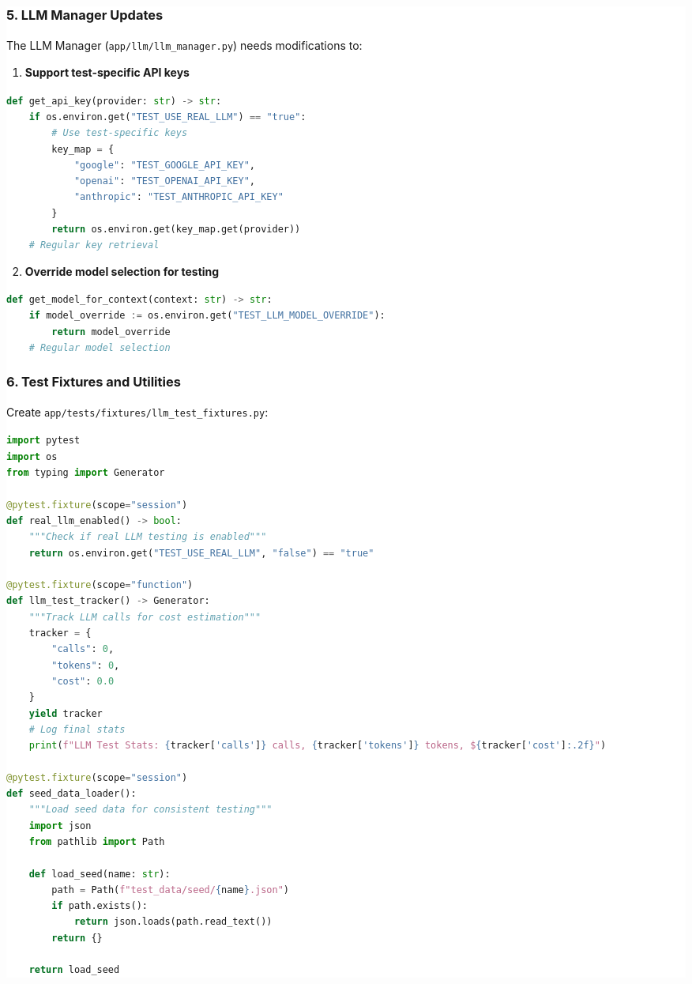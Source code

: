 ### 5. LLM Manager Updates
The LLM Manager (`app/llm/llm_manager.py`) needs modifications to:

1. **Support test-specific API keys**
```python
def get_api_key(provider: str) -> str:
    if os.environ.get("TEST_USE_REAL_LLM") == "true":
        # Use test-specific keys
        key_map = {
            "google": "TEST_GOOGLE_API_KEY",
            "openai": "TEST_OPENAI_API_KEY",
            "anthropic": "TEST_ANTHROPIC_API_KEY"
        }
        return os.environ.get(key_map.get(provider))
    # Regular key retrieval
```

2. **Override model selection for testing**
```python
def get_model_for_context(context: str) -> str:
    if model_override := os.environ.get("TEST_LLM_MODEL_OVERRIDE"):
        return model_override
    # Regular model selection
```

### 6. Test Fixtures and Utilities
Create `app/tests/fixtures/llm_test_fixtures.py`:

```python
import pytest
import os
from typing import Generator

@pytest.fixture(scope="session")
def real_llm_enabled() -> bool:
    """Check if real LLM testing is enabled"""
    return os.environ.get("TEST_USE_REAL_LLM", "false") == "true"

@pytest.fixture(scope="function")
def llm_test_tracker() -> Generator:
    """Track LLM calls for cost estimation"""
    tracker = {
        "calls": 0,
        "tokens": 0,
        "cost": 0.0
    }
    yield tracker
    # Log final stats
    print(f"LLM Test Stats: {tracker['calls']} calls, {tracker['tokens']} tokens, ${tracker['cost']:.2f}")

@pytest.fixture(scope="session")
def seed_data_loader():
    """Load seed data for consistent testing"""
    import json
    from pathlib import Path
    
    def load_seed(name: str):
        path = Path(f"test_data/seed/{name}.json")
        if path.exists():
            return json.loads(path.read_text())
        return {}
    
    return load_seed
```

